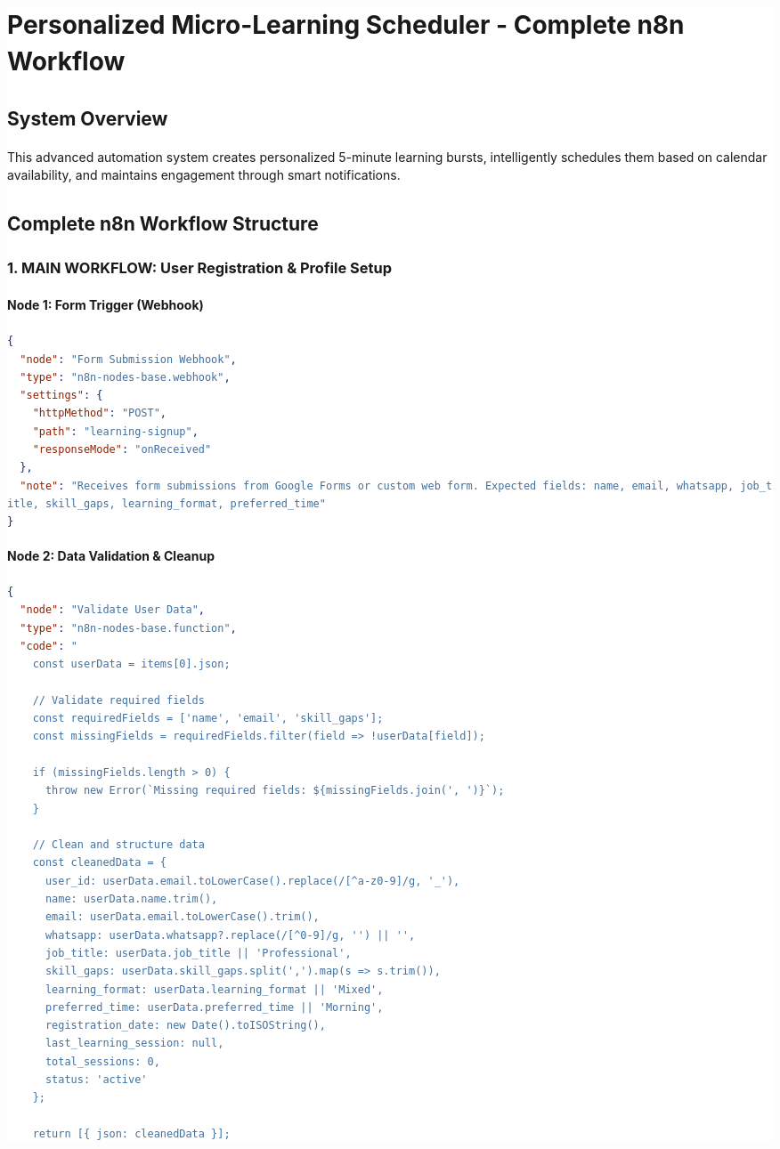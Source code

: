 # Personalized Micro-Learning Scheduler - Complete n8n Workflow

## System Overview

This advanced automation system creates personalized 5-minute learning bursts, intelligently schedules them based on calendar availability, and maintains engagement through smart notifications.

## Complete n8n Workflow Structure

### 1. MAIN WORKFLOW: User Registration & Profile Setup

#### Node 1: Form Trigger (Webhook)

```json
{
  "node": "Form Submission Webhook",
  "type": "n8n-nodes-base.webhook",
  "settings": {
    "httpMethod": "POST",
    "path": "learning-signup",
    "responseMode": "onReceived"
  },
  "note": "Receives form submissions from Google Forms or custom web form. Expected fields: name, email, whatsapp, job_title, skill_gaps, learning_format, preferred_time"
}
```

#### Node 2: Data Validation & Cleanup

```json
{
  "node": "Validate User Data",
  "type": "n8n-nodes-base.function",
  "code": "
    const userData = items[0].json;
    
    // Validate required fields
    const requiredFields = ['name', 'email', 'skill_gaps'];
    const missingFields = requiredFields.filter(field => !userData[field]);
    
    if (missingFields.length > 0) {
      throw new Error(`Missing required fields: ${missingFields.join(', ')}`);
    }
    
    // Clean and structure data
    const cleanedData = {
      user_id: userData.email.toLowerCase().replace(/[^a-z0-9]/g, '_'),
      name: userData.name.trim(),
      email: userData.email.toLowerCase().trim(),
      whatsapp: userData.whatsapp?.replace(/[^0-9]/g, '') || '',
      job_title: userData.job_title || 'Professional',
      skill_gaps: userData.skill_gaps.split(',').map(s => s.trim()),
      learning_format: userData.learning_format || 'Mixed',
      preferred_time: userData.preferred_time || 'Morning',
      registration_date: new Date().toISOString(),
      last_learning_session: null,
      total_sessions: 0,
      status: 'active'
    };
    
    return [{ json: cleanedData }];
```